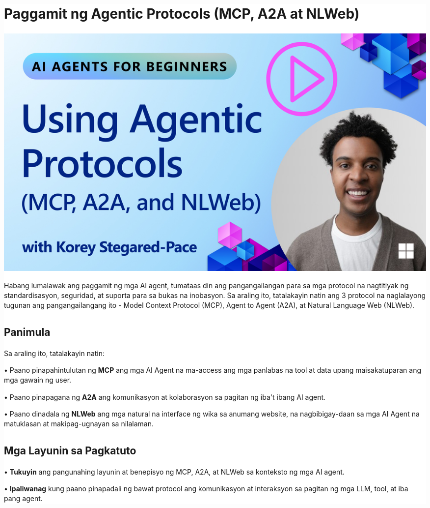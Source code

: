
# Paggamit ng Agentic Protocols (MCP, A2A at NLWeb)

[![Agentic Protocols](../../../translated_images/lesson-11-thumbnail.b6c742949cf1ce2aa0255968d287b31c99b51dfa9c9beaede7c3fbed90e8fcfb.tl.png)](https://youtu.be/X-Dh9R3Opn8)

Habang lumalawak ang paggamit ng mga AI agent, tumataas din ang pangangailangan para sa mga protocol na nagtitiyak ng standardisasyon, seguridad, at suporta para sa bukas na inobasyon. Sa araling ito, tatalakayin natin ang 3 protocol na naglalayong tugunan ang pangangailangang ito - Model Context Protocol (MCP), Agent to Agent (A2A), at Natural Language Web (NLWeb).

## Panimula

Sa araling ito, tatalakayin natin:

• Paano pinapahintulutan ng **MCP** ang mga AI Agent na ma-access ang mga panlabas na tool at data upang maisakatuparan ang mga gawain ng user.

• Paano pinapagana ng **A2A** ang komunikasyon at kolaborasyon sa pagitan ng iba't ibang AI agent.

• Paano dinadala ng **NLWeb** ang mga natural na interface ng wika sa anumang website, na nagbibigay-daan sa mga AI Agent na matuklasan at makipag-ugnayan sa nilalaman.

## Mga Layunin sa Pagkatuto

• **Tukuyin** ang pangunahing layunin at benepisyo ng MCP, A2A, at NLWeb sa konteksto ng mga AI agent.

• **Ipaliwanag** kung paano pinapadali ng bawat protocol ang komunikasyon at interaksyon sa pagitan ng mga LLM, tool, at iba pang agent.
